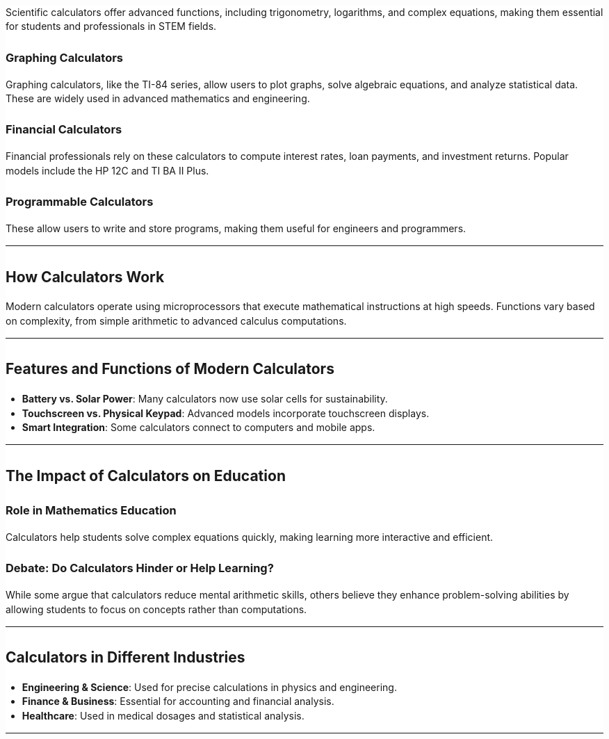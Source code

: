 Scientific calculators offer advanced functions, including trigonometry, logarithms, and complex equations, making them essential for students and professionals in STEM fields.

### Graphing Calculators

Graphing calculators, like the TI-84 series, allow users to plot graphs, solve algebraic equations, and analyze statistical data. These are widely used in advanced mathematics and engineering.

### Financial Calculators

Financial professionals rely on these calculators to compute interest rates, loan payments, and investment returns. Popular models include the HP 12C and TI BA II Plus.

### Programmable Calculators

These allow users to write and store programs, making them useful for engineers and programmers.

---

## How Calculators Work

Modern calculators operate using microprocessors that execute mathematical instructions at high speeds. Functions vary based on complexity, from simple arithmetic to advanced calculus computations.

---

## Features and Functions of Modern Calculators

- **Battery vs. Solar Power**: Many calculators now use solar cells for sustainability.
- **Touchscreen vs. Physical Keypad**: Advanced models incorporate touchscreen displays.
- **Smart Integration**: Some calculators connect to computers and mobile apps.

---

## The Impact of Calculators on Education

### Role in Mathematics Education

Calculators help students solve complex equations quickly, making learning more interactive and efficient.

### Debate: Do Calculators Hinder or Help Learning?

While some argue that calculators reduce mental arithmetic skills, others believe they enhance problem-solving abilities by allowing students to focus on concepts rather than computations.

---

## Calculators in Different Industries

- **Engineering & Science**: Used for precise calculations in physics and engineering.
- **Finance & Business**: Essential for accounting and financial analysis.
- **Healthcare**: Used in medical dosages and statistical analysis.

---